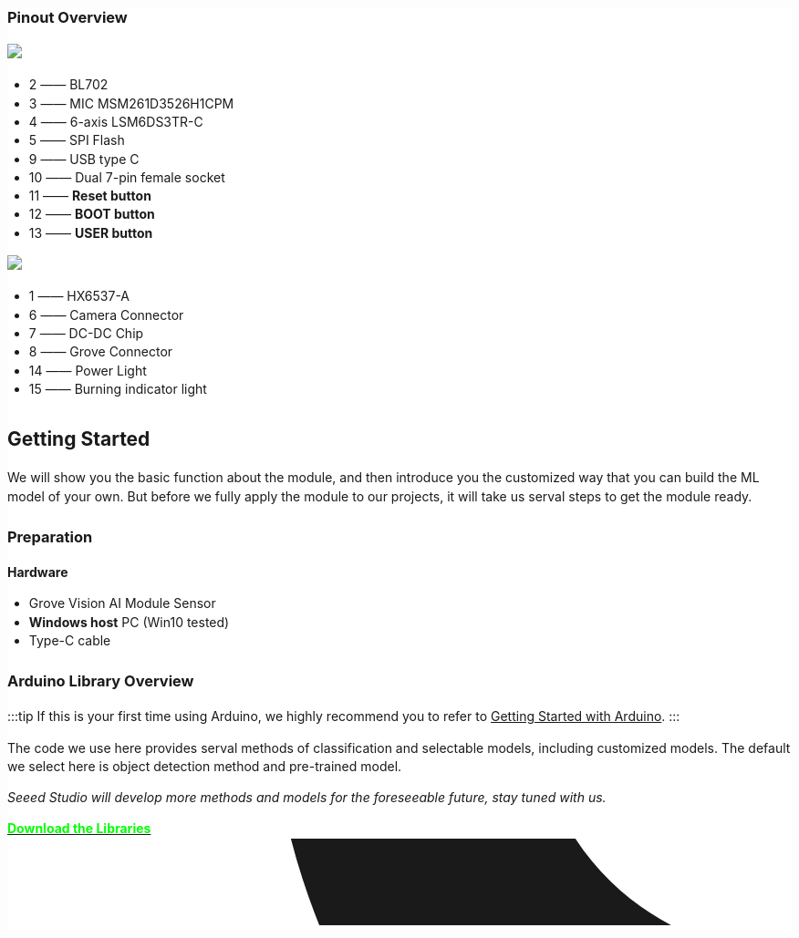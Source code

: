 ### Pinout Overview

<div style={{textAlign:'center'}}><img src="https://files.seeedstudio.com/wiki/Grove_AI_Module/pinout1.png" style={{width:800, height:'auto'}}/></div>

- 2 —— BL702
- 3 —— MIC MSM261D3526H1CPM
- 4 —— 6-axis LSM6DS3TR-C
- 5 —— SPI Flash
- 9 —— USB type C
- 10 —— Dual 7-pin female socket
- 11 —— **Reset button**
- 12 —— **BOOT button**
- 13 —— **USER button**

<div style={{textAlign:'center'}}><img src="https://files.seeedstudio.com/wiki/Grove_AI_Module/pinout2.png" style={{width:800, height:'auto'}}/></div>

- 1 —— HX6537-A
- 6 —— Camera Connector
- 7 —— DC-DC Chip
- 8 —— Grove Connector
- 14 —— Power Light
- 15 —— Burning indicator light

## Getting Started

We will show you the basic function about the module, and then introduce you the customized way that you can build the ML model of your own. But before we fully apply the module to our projects, it will take us serval steps to get the module ready.

### Preparation

**Hardware**

- Grove Vision AI Module Sensor
- **Windows host** PC (Win10 tested)
- Type-C cable

### Arduino Library Overview

:::tip
If this is your first time using Arduino, we highly recommend you to refer to [Getting Started with Arduino](https://wiki.seeedstudio.com/Getting_Started_with_Arduino/).
:::

The code we use here provides serval methods of classification and selectable models, including customized models. The default we select here is object detection method and pre-trained model.

*Seeed Studio will develop more methods and models for the foreseeable future, stay tuned with us.*

<div class="github_container" style={{textAlign: 'center'}}>
    <a class="github_item" href="https://github.com/Seeed-Studio/Seeed_Arduino_GroveAI">
    <strong><span><font color={'FFFFFF'} size={"4"}> Download the Libraries</font></span></strong> <svg aria-hidden="true" focusable="false" role="img" className="mr-2" viewBox="-3 10 9 1" width={16} height={16} fill="currentColor" style={{textAlign: 'center', display: 'inline-block', userSelect: 'none', verticalAlign: 'text-bottom', overflow: 'visible'}}><path d="M8 0c4.42 0 8 3.58 8 8a8.013 8.013 0 0 1-5.45 7.59c-.4.08-.55-.17-.55-.38 0-.27.01-1.13.01-2.2 0-.75-.25-1.23-.54-1.48 1.78-.2 3.65-.88 3.65-3.95 0-.88-.31-1.59-.82-2.15.08-.2.36-1.02-.08-2.12 0 0-.67-.22-2.2.82-.64-.18-1.32-.27-2-.27-.68 0-1.36.09-2 .27-1.53-1.03-2.2-.82-2.2-.82-.44 1.1-.16 1.92-.08 2.12-.51.56-.82 1.28-.82 2.15 0 3.06 1.86 3.75 3.64 3.95-.23.2-.44.55-.51 1.07-.46.21-1.61.55-2.33-.66-.15-.24-.6-.83-1.23-.82-.67.01-.27.38.01.53.34.19.73.9.82 1.13.16.45.68 1.31 2.69.94 0 .67.01 1.3.01 1.49 0 .21-.15.45-.55.38A7.995 7.995 0 0 1 0 8c0-4.42 3.58-8 8-8Z" /></svg>
    </a>
</div>
